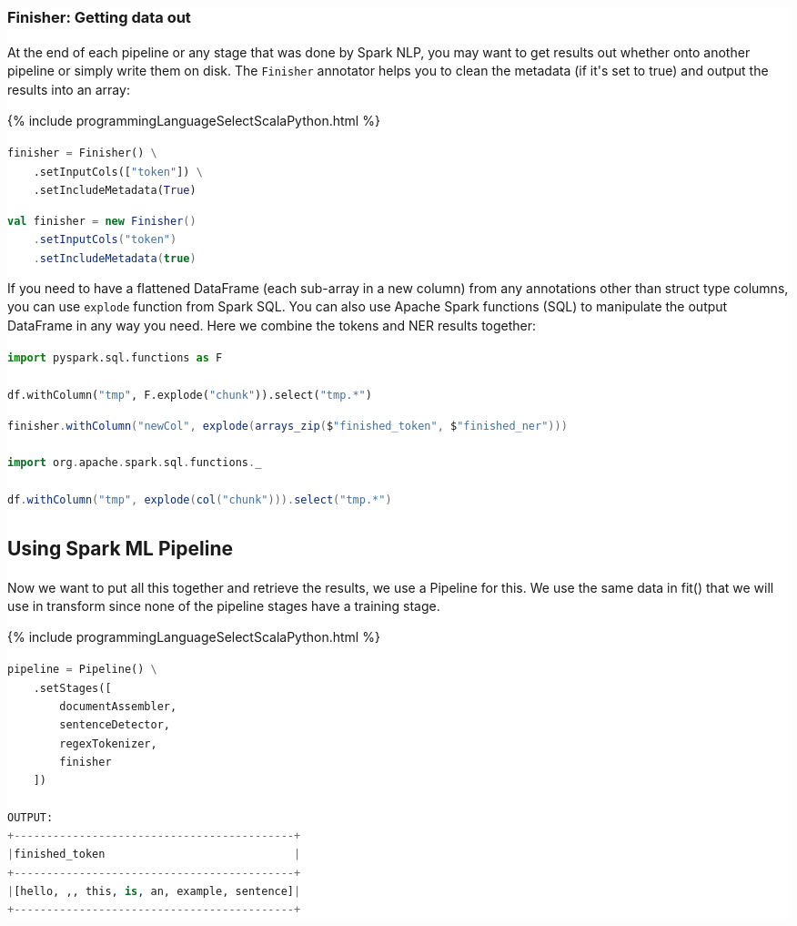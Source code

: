 ### Finisher: Getting data out

At the end of each pipeline or any stage that was done by Spark NLP, you may want to get results out whether onto another pipeline or simply write them on disk. The `Finisher` annotator helps you to clean the metadata (if it's set to true) and output the results into an array:

<div class="tabs-box" markdown="1">

{% include programmingLanguageSelectScalaPython.html %}

```python
finisher = Finisher() \
    .setInputCols(["token"]) \
    .setIncludeMetadata(True)
```

```scala
val finisher = new Finisher()
    .setInputCols("token")
    .setIncludeMetadata(true)
```

If you need to have a flattened DataFrame (each sub-array in a new column) from any annotations other than struct type columns, you can use `explode` function from Spark SQL. You can also use Apache Spark functions (SQL) to manipulate the output DataFrame in any way you need. Here we combine the tokens and NER results together:

```python
import pyspark.sql.functions as F

df.withColumn("tmp", F.explode("chunk")).select("tmp.*")
```

```scala
finisher.withColumn("newCol", explode(arrays_zip($"finished_token", $"finished_ner")))

import org.apache.spark.sql.functions._

df.withColumn("tmp", explode(col("chunk"))).select("tmp.*")
```
</div></div>

## Using Spark ML Pipeline

Now we want to put all this together and retrieve the results, we use a Pipeline for this.  We use the same data in fit() that we will use in
transform since none of the pipeline stages have a training stage.

<div class="tabs-box" markdown="1">

{% include programmingLanguageSelectScalaPython.html %}

```python
pipeline = Pipeline() \
    .setStages([
        documentAssembler,
        sentenceDetector,
        regexTokenizer,
        finisher
    ])

OUTPUT:
+-------------------------------------------+
|finished_token                             |
+-------------------------------------------+
|[hello, ,, this, is, an, example, sentence]|
+-------------------------------------------+
```
